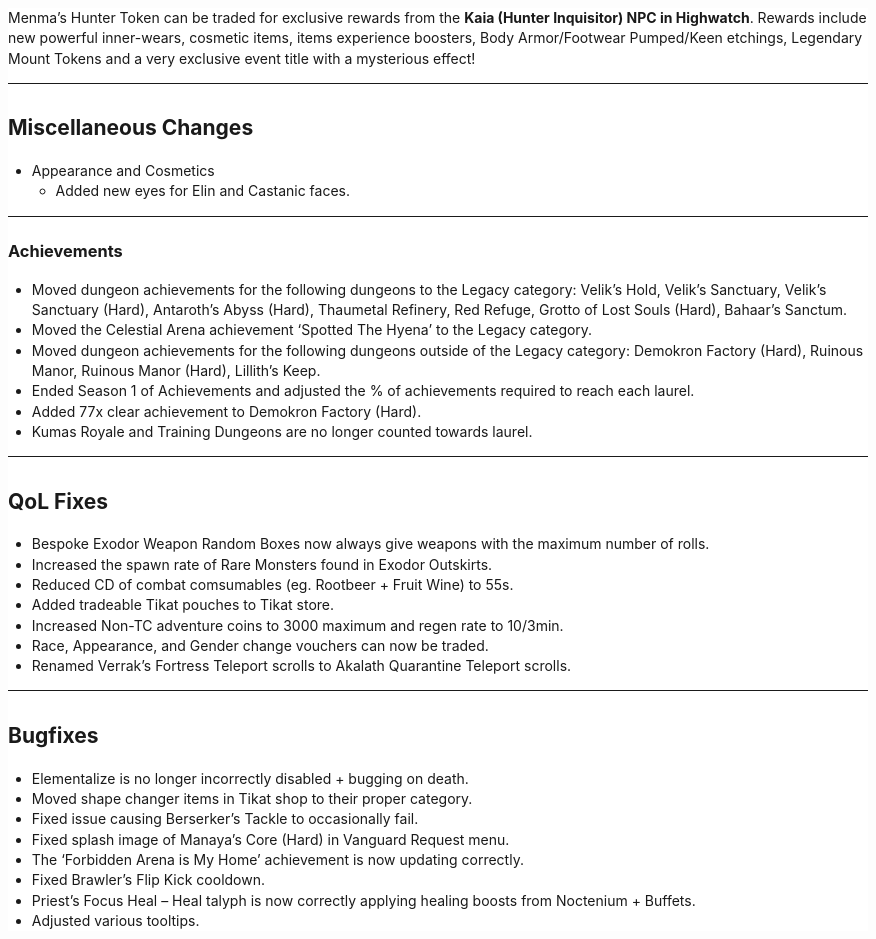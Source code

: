 Menma’s Hunter Token can be traded for exclusive rewards from the **Kaia (Hunter Inquisitor) NPC in Highwatch**. Rewards include new powerful inner-wears, cosmetic items, items experience boosters, Body Armor/Footwear Pumped/Keen etchings, Legendary Mount Tokens and a very exclusive event title with a mysterious effect!

<hr/>

## Miscellaneous Changes
- Appearance and Cosmetics
  - Added new eyes for Elin and Castanic faces.

<hr/>

### Achievements
- Moved dungeon achievements for the following dungeons to the Legacy category: Velik’s Hold, Velik’s Sanctuary, Velik’s Sanctuary (Hard), Antaroth’s Abyss (Hard), Thaumetal Refinery, Red Refuge, Grotto of Lost Souls (Hard), Bahaar’s Sanctum.
- Moved the Celestial Arena achievement ‘Spotted The Hyena’ to the Legacy category.
- Moved dungeon achievements for the following dungeons outside of the Legacy category: Demokron Factory (Hard), Ruinous Manor, Ruinous Manor (Hard), Lillith’s Keep.
- Ended Season 1 of Achievements and adjusted the % of achievements required to reach each laurel.
- Added 77x clear achievement to Demokron Factory (Hard).
- Kumas Royale and Training Dungeons are no longer counted towards laurel.

<hr/>

## QoL Fixes
- Bespoke Exodor Weapon Random Boxes now always give weapons with the maximum number of rolls.
- Increased the spawn rate of Rare Monsters found in Exodor Outskirts.
- Reduced CD of combat comsumables (eg. Rootbeer + Fruit Wine) to 55s.
- Added tradeable Tikat pouches to Tikat store.
- Increased Non-TC adventure coins to 3000 maximum and regen rate to 10/3min.
- Race, Appearance, and Gender change vouchers can now be traded.
- Renamed Verrak’s Fortress Teleport scrolls to Akalath Quarantine Teleport scrolls.

<hr/>

## Bugfixes
- Elementalize is no longer incorrectly disabled + bugging on death.
- Moved shape changer items in Tikat shop to their proper category.
- Fixed issue causing Berserker’s Tackle to occasionally fail.
- Fixed splash image of Manaya’s Core (Hard) in Vanguard Request menu.
- The ‘Forbidden Arena is My Home’ achievement is now updating correctly.
- Fixed Brawler’s Flip Kick cooldown.
- Priest’s Focus Heal – Heal talyph is now correctly applying healing boosts from Noctenium + Buffets.
- Adjusted various tooltips.
